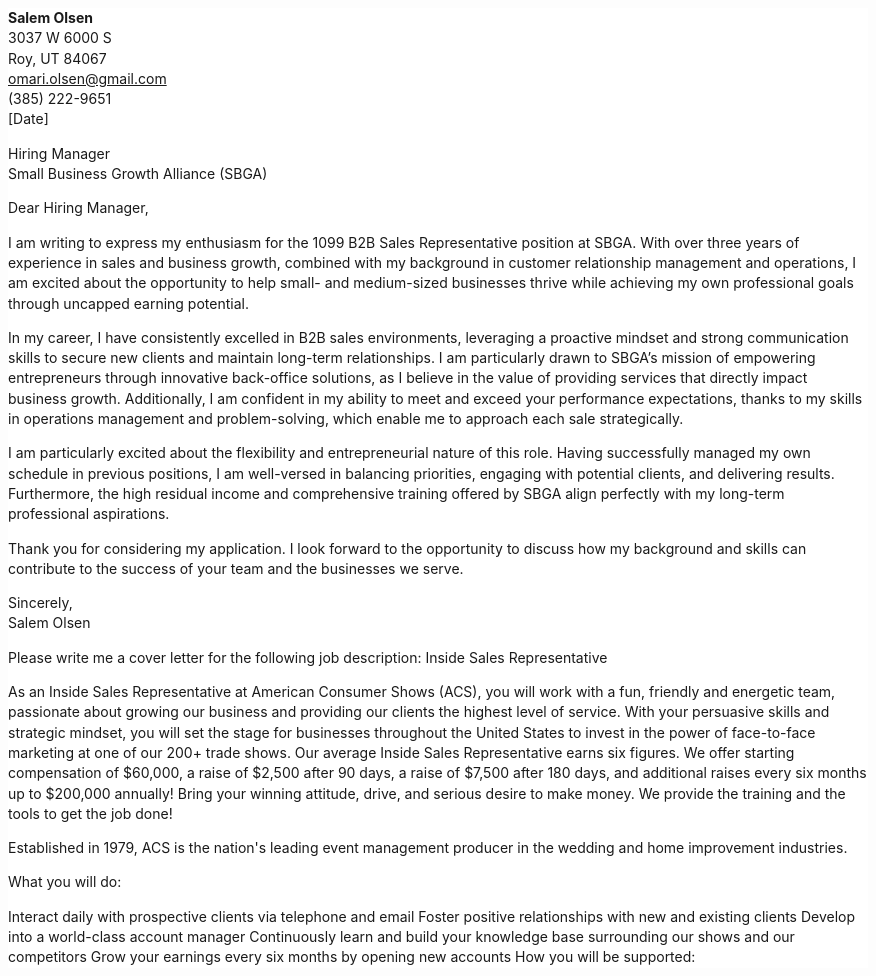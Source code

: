 **Salem Olsen**  
3037 W 6000 S  
Roy, UT 84067  
omari.olsen@gmail.com  
(385) 222-9651  
[Date]

Hiring Manager  
Small Business Growth Alliance (SBGA)  

Dear Hiring Manager,

I am writing to express my enthusiasm for the 1099 B2B Sales Representative position at SBGA. With over three years of experience in sales and business growth, combined with my background in customer relationship management and operations, I am excited about the opportunity to help small- and medium-sized businesses thrive while achieving my own professional goals through uncapped earning potential.

In my career, I have consistently excelled in B2B sales environments, leveraging a proactive mindset and strong communication skills to secure new clients and maintain long-term relationships. I am particularly drawn to SBGA’s mission of empowering entrepreneurs through innovative back-office solutions, as I believe in the value of providing services that directly impact business growth. Additionally, I am confident in my ability to meet and exceed your performance expectations, thanks to my skills in operations management and problem-solving, which enable me to approach each sale strategically.

I am particularly excited about the flexibility and entrepreneurial nature of this role. Having successfully managed my own schedule in previous positions, I am well-versed in balancing priorities, engaging with potential clients, and delivering results. Furthermore, the high residual income and comprehensive training offered by SBGA align perfectly with my long-term professional aspirations.

Thank you for considering my application. I look forward to the opportunity to discuss how my background and skills can contribute to the success of your team and the businesses we serve. 

Sincerely,  
Salem Olsen

Please write me a cover letter for the following job description: Inside Sales Representative

As an Inside Sales Representative at American Consumer Shows (ACS), you will work with a fun, friendly and energetic team, passionate about growing our business and providing our clients the highest level of service. With your persuasive skills and strategic mindset, you will set the stage for businesses throughout the United States to invest in the power of face-to-face marketing at one of our 200+ trade shows. Our average Inside Sales Representative earns six figures. We offer starting compensation of $60,000, a raise of $2,500 after 90 days, a raise of $7,500 after 180 days, and additional raises every six months up to $200,000 annually! Bring your winning attitude, drive, and serious desire to make money. We provide the training and the tools to get the job done!

Established in 1979, ACS is the nation's leading event management producer in the wedding and home improvement industries.

What you will do:

Interact daily with prospective clients via telephone and email
Foster positive relationships with new and existing clients
Develop into a world-class account manager
Continuously learn and build your knowledge base surrounding our shows and our competitors
Grow your earnings every six months by opening new accounts
How you will be supported:

